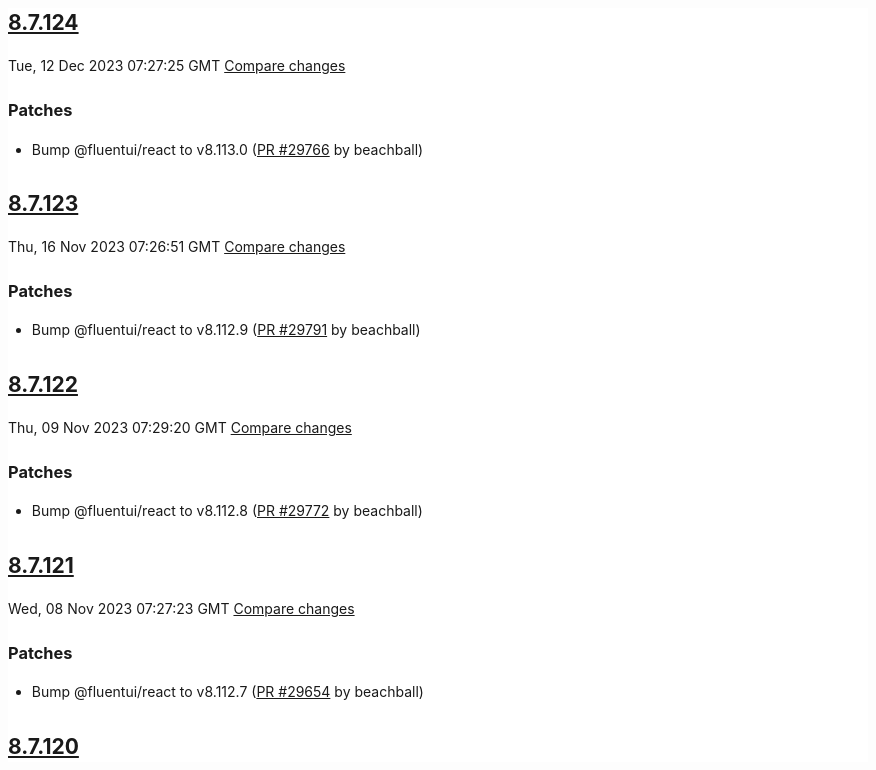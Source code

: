 ## [8.7.124](https://github.com/microsoft/fluentui/tree/@fluentui/react-date-time_v8.7.124)

Tue, 12 Dec 2023 07:27:25 GMT 
[Compare changes](https://github.com/microsoft/fluentui/compare/@fluentui/react-date-time_v8.7.123..@fluentui/react-date-time_v8.7.124)

### Patches

- Bump @fluentui/react to v8.113.0 ([PR #29766](https://github.com/microsoft/fluentui/pull/29766) by beachball)

## [8.7.123](https://github.com/microsoft/fluentui/tree/@fluentui/react-date-time_v8.7.123)

Thu, 16 Nov 2023 07:26:51 GMT 
[Compare changes](https://github.com/microsoft/fluentui/compare/@fluentui/react-date-time_v8.7.122..@fluentui/react-date-time_v8.7.123)

### Patches

- Bump @fluentui/react to v8.112.9 ([PR #29791](https://github.com/microsoft/fluentui/pull/29791) by beachball)

## [8.7.122](https://github.com/microsoft/fluentui/tree/@fluentui/react-date-time_v8.7.122)

Thu, 09 Nov 2023 07:29:20 GMT 
[Compare changes](https://github.com/microsoft/fluentui/compare/@fluentui/react-date-time_v8.7.121..@fluentui/react-date-time_v8.7.122)

### Patches

- Bump @fluentui/react to v8.112.8 ([PR #29772](https://github.com/microsoft/fluentui/pull/29772) by beachball)

## [8.7.121](https://github.com/microsoft/fluentui/tree/@fluentui/react-date-time_v8.7.121)

Wed, 08 Nov 2023 07:27:23 GMT 
[Compare changes](https://github.com/microsoft/fluentui/compare/@fluentui/react-date-time_v8.7.120..@fluentui/react-date-time_v8.7.121)

### Patches

- Bump @fluentui/react to v8.112.7 ([PR #29654](https://github.com/microsoft/fluentui/pull/29654) by beachball)

## [8.7.120](https://github.com/microsoft/fluentui/tree/@fluentui/react-date-time_v8.7.120)

